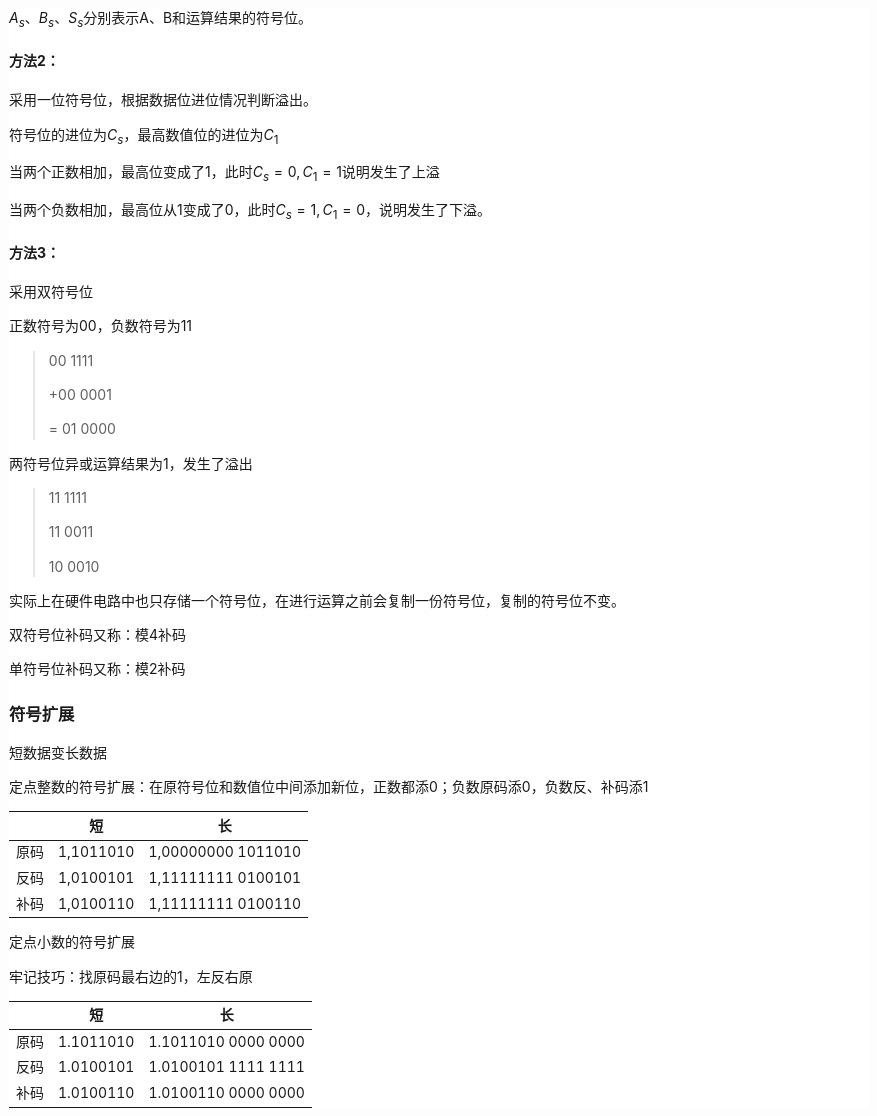 $A_s、B_s、S_s$分别表示A、B和运算结果的符号位。

#### 方法2：

采用一位符号位，根据数据位进位情况判断溢出。

符号位的进位为$C_s$，最高数值位的进位为$C_1$

当两个正数相加，最高位变成了1，此时$C_s=0, C_1=1$说明发生了上溢

当两个负数相加，最高位从1变成了0，此时$C_s=1,C_1=0$，说明发生了下溢。

#### 方法3：

采用双符号位

正数符号为00，负数符号为11

> 00 1111
>
>+00 0001
>
>= 01 0000

两符号位异或运算结果为1，发生了溢出

>11 1111
>
>11 0011
>
>10 0010

实际上在硬件电路中也只存储一个符号位，在进行运算之前会复制一份符号位，复制的符号位不变。

双符号位补码又称：模4补码

单符号位补码又称：模2补码

### 符号扩展

短数据变长数据

定点整数的符号扩展：在原符号位和数值位中间添加新位，正数都添0；负数原码添0，负数反、补码添1

|      | 短        | 长                 |
| ---- | --------- | ------------------ |
| 原码 | 1,1011010 | 1,00000000 1011010 |
| 反码 | 1,0100101 | 1,11111111 0100101 |
| 补码 | 1,0100110 | 1,11111111 0100110 |

定点小数的符号扩展

牢记技巧：找原码最右边的1，左反右原

|      | 短        | 长                  |
| ---- | --------- | ------------------- |
| 原码 | 1.1011010 | 1.1011010 0000 0000 |
| 反码 | 1.0100101 | 1.0100101 1111 1111 |
| 补码 | 1.0100110 | 1.0100110 0000 0000 |
